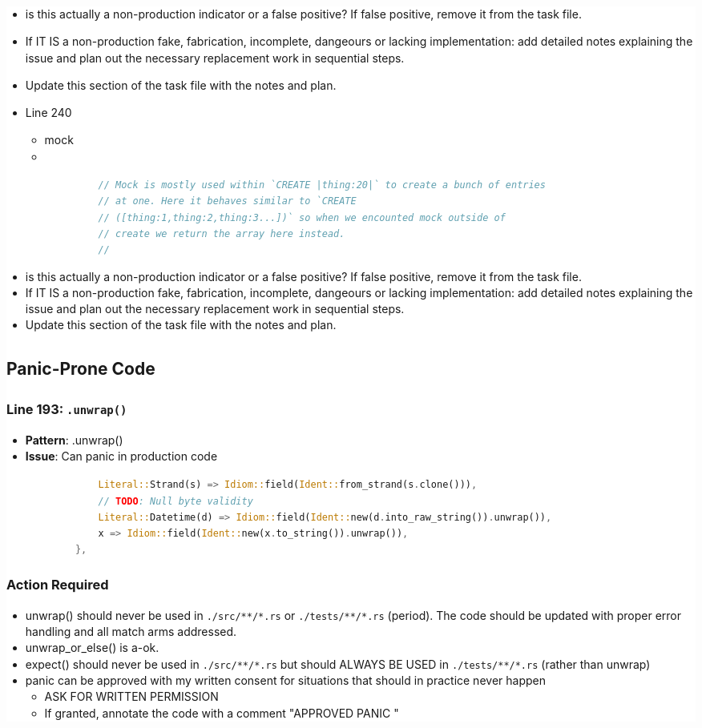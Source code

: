 - is this actually a non-production indicator or a false positive? If false positive, remove it from the task file.
- If IT IS a non-production fake, fabrication, incomplete, dangeours or lacking implementation: add detailed notes explaining the issue and plan out the necessary replacement work in sequential steps. 
- Update this section of the task file with the notes and plan.


- Line 240
  - mock
  - 

```rust
				// Mock is mostly used within `CREATE |thing:20|` to create a bunch of entries
				// at one. Here it behaves similar to `CREATE
				// ([thing:1,thing:2,thing:3...])` so when we encounted mock outside of
				// create we return the array here instead.
				//
```

- is this actually a non-production indicator or a false positive? If false positive, remove it from the task file.
- If IT IS a non-production fake, fabrication, incomplete, dangeours or lacking implementation: add detailed notes explaining the issue and plan out the necessary replacement work in sequential steps. 
- Update this section of the task file with the notes and plan.

## Panic-Prone Code


### Line 193: `.unwrap()`

- **Pattern**: .unwrap()
- **Issue**: Can panic in production code

```rust
				Literal::Strand(s) => Idiom::field(Ident::from_strand(s.clone())),
				// TODO: Null byte validity
				Literal::Datetime(d) => Idiom::field(Ident::new(d.into_raw_string()).unwrap()),
				x => Idiom::field(Ident::new(x.to_string()).unwrap()),
			},
```

### Action Required

- unwrap() should never be used in `./src/**/*.rs` or `./tests/**/*.rs` (period). The code should be updated with proper error handling and all match arms addressed.
- unwrap_or_else() is a-ok. 
- expect() should never be used in `./src/**/*.rs` but should ALWAYS BE USED in `./tests/**/*.rs` (rather than unwrap)
- panic can be approved with my written consent for situations that should in practice never happen  
  - ASK FOR WRITTEN PERMISSION
  - If granted, annotate the code with a comment "APPROVED PANIC "

